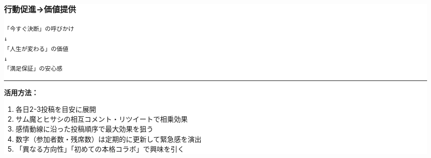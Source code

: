 ### 行動促進→価値提供
```
「今すぐ決断」の呼びかけ
↓
「人生が変わる」の価値
↓
「満足保証」の安心感
```

---

**活用方法：**
1. 各日2-3投稿を目安に展開
2. サム魔とヒサシの相互コメント・リツイートで相乗効果
3. 感情動線に沿った投稿順序で最大効果を狙う
4. 数字（参加者数・残席数）は定期的に更新して緊急感を演出
5. 「異なる方向性」「初めての本格コラボ」で興味を引く